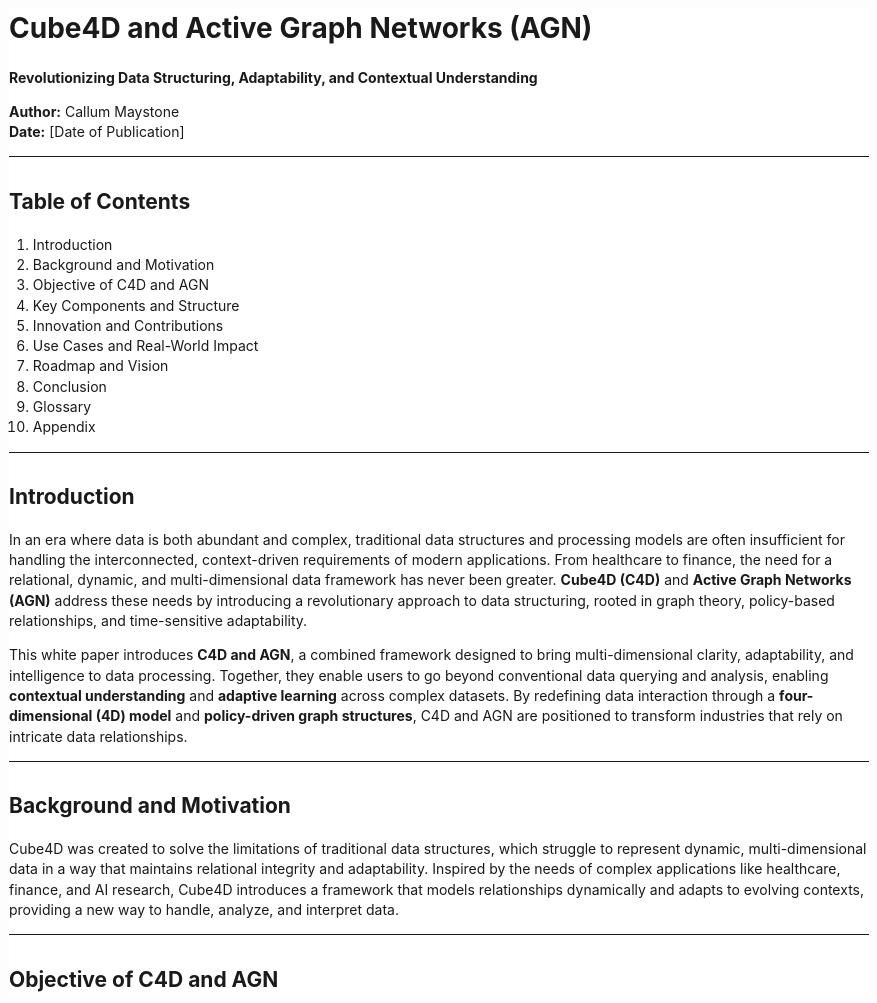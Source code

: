 # **Cube4D and Active Graph Networks (AGN)**
**Revolutionizing Data Structuring, Adaptability, and Contextual Understanding**

**Author:** Callum Maystone  
**Date:** [Date of Publication]

---

## **Table of Contents**
1. Introduction
2. Background and Motivation
3. Objective of C4D and AGN
4. Key Components and Structure
5. Innovation and Contributions
6. Use Cases and Real-World Impact
7. Roadmap and Vision
8. Conclusion
9. Glossary
10. Appendix

---

## **Introduction**

In an era where data is both abundant and complex, traditional data structures and processing models are often insufficient for handling the interconnected, context-driven requirements of modern applications. From healthcare to finance, the need for a relational, dynamic, and multi-dimensional data framework has never been greater. **Cube4D (C4D)** and **Active Graph Networks (AGN)** address these needs by introducing a revolutionary approach to data structuring, rooted in graph theory, policy-based relationships, and time-sensitive adaptability.

This white paper introduces **C4D and AGN**, a combined framework designed to bring multi-dimensional clarity, adaptability, and intelligence to data processing. Together, they enable users to go beyond conventional data querying and analysis, enabling **contextual understanding** and **adaptive learning** across complex datasets. By redefining data interaction through a **four-dimensional (4D) model** and **policy-driven graph structures**, C4D and AGN are positioned to transform industries that rely on intricate data relationships.

---

## **Background and Motivation**

Cube4D was created to solve the limitations of traditional data structures, which struggle to represent dynamic, multi-dimensional data in a way that maintains relational integrity and adaptability. Inspired by the needs of complex applications like healthcare, finance, and AI research, Cube4D introduces a framework that models relationships dynamically and adapts to evolving contexts, providing a new way to handle, analyze, and interpret data.

---

## **Objective of C4D and AGN**
